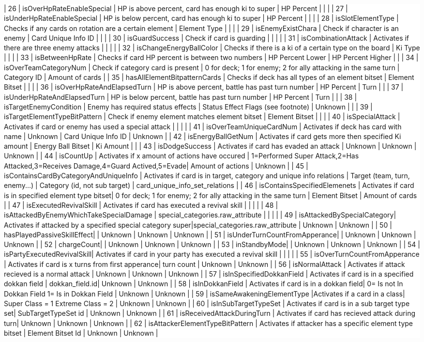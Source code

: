 | 26 | isOverHpRateEnableSpecial | HP is above percent, card has enough ki to super | HP Percent |  |  |
| 27 | isUnderHpRateEnableSpecial | HP is below percent, card has enough ki to super | HP Percent |  |  |
| 28 | isSlotElementType | Checks if any cards on rotation are a certain element | Element Type |  |  |
| 29 | isEnemyExistChara | Check if character is an enemy | Card Unique Info ID |  |  |
| 30 | isGuardSuccess | Check if card is guarding |  |  |  |
| 31 | isCombinationAttack | Activates if there are three enemy attacks |  |  |  |
| 32 | isChangeEnergyBallColor | Checks if there is a ki of a certain type on the board | Ki Type |  |  |
| 33 | isBetweenHpRate | Checks if card HP percent is between two numbers | HP Percent Lower | HP Percent Higher |  |
| 34 | isOverTeamCategoryNum | Check if category card is present | 0 for deck; 1 for enemy; 2 for ally attacking in the same turn | Category ID | Amount of cards |
| 35 | hasAllElementBitpatternCards | Checks if deck has all types of an element bitset | Element Bitset |  |  |
| 36 | isOverHpRateAndElapsedTurn | HP is above percent, battle has past turn number | HP Percent | Turn |  |
| 37 | isUnderHpRateAndElapsedTurn | HP is below percent, battle has past turn number | HP Percent | Turn |  |
| 38 | isTargetEnemyCondition | Enemy has required status effects | Status Effect Flags (see footnote) | Unknown |  |
| 39 | isTargetElementTypeBitPattern | Check if enemy element matches element bitset | Element Bitset |  |  |
| 40 | isSpecialAttack | Activates if card or enemy has used a special attack |  |  |  |
| 41 | isOverTeamUniqueCardNum | Activates if deck has card with name | Unknown | Card Unique Info ID | Unknown |
| 42 | isEnergyBallGetNum | Activates if card gets more then specified Ki amount | Energy Ball Bitset | Ki Amount |  |
| 43 | isDodgeSuccess | Activates if card has evaded an attack | Unknown | Unknown | Unknown |
| 44 | isCountUp | Activates if x amount of actions have occured | 1=Performed Super Attack,2=Has Attacked,3=Receives Damage,4=Guard Actived,5=Evade| Amount of actions | Unknown |
| 45 | isContainsCardByCategoryAndUniqueInfo | Activates if card is in target, category and unique info relations | Target (team, turn, enemy...) | Category (id, not sub target) | card\_unique\_info\_set\_relations |
| 46 | isContainsSpecifiedElemenets | Activates if card is in specified element type bitset| 0 for deck; 1 for enemy; 2 for ally attacking in the same turn | Element Bitset | Amount of cards |
| 47 | isExecutedRevivalSkill | Activates if card has executed a revival skill | | | |
| 48 | isAttackedByEnemyWhichTakeSpecialDamage | special_categories.raw_attribute | | | |
| 49 | isAttackedBySpecialCategory| Activates if attacked by a specified special category super|special_categories.raw_attribute | Unknown | Unknown |
| 50 | hasPlayedPassiveSkillEffect| | Unknown | Unknown | Unknown |
| 51 | isUnderTurnCountFromApperance|  | Unknown | Unknown | Unknown |
| 52 | chargeCount|  | Unknown | Unknown | Unknown |
| 53 | inStandbyMode|  | Unknown | Unknown | Unknown |
| 54 | isPartyExecutedRevivalSkill| Activates if card in your party has executed a revival skill | | | |
| 55 | isOverTurnCountFromApperance | Activates if card is x turns from first apperance| turn count | Unknown | Unknown |
| 56 | isNormalAttack | Activates if attack recieved is a normal attack | Unknown | Unknown | Unknown |
| 57 | isInSpecifiedDokkanField | Activates if card is in a specified dokkan field | dokkan_field.id| Unknown | Unknown |
| 58 | isInDokkanField | Activates if card is in a dokkan field| 0= Is not In Dokkan Field 1= Is in Dokkan Field | Unknown | Unknown |
| 59 | isSameAwakeningElementType |Activates if a card in a class| Super Class = 1 Extreme Class = 2 | Unknown | Unknown |
| 60 | isInSubTargetTypeSet | Activates if card is in a sub target type set| SubTargetTypeSet id | Unknown | Unknown |
| 61 | isReceivedAttackDuringTurn | Activates if card has recieved attack during turn| Unknown | Unknown | Unknown |
| 62 | isAttackerElementTypeBitPattern | Activates if attacker has a specific element type bitset | Element Bitset Id | Unknown | Unknown |